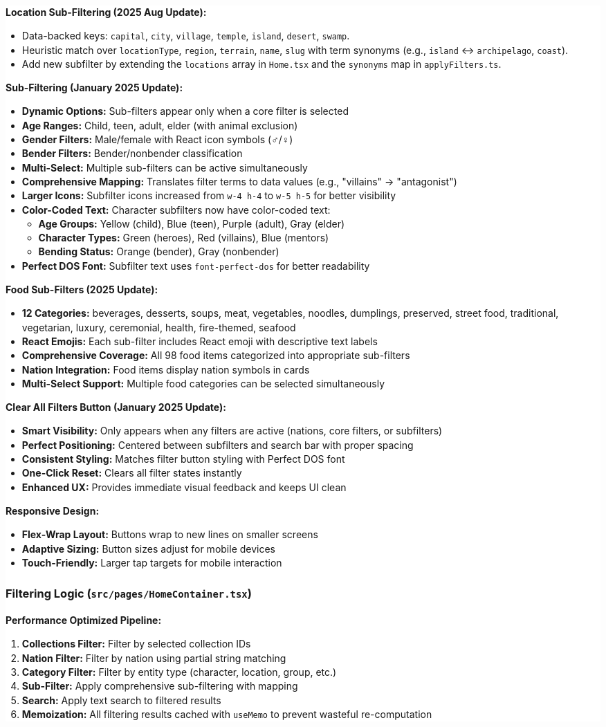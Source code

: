 **Location Sub-Filtering (2025 Aug Update):**
- Data-backed keys: `capital`, `city`, `village`, `temple`, `island`, `desert`, `swamp`.
- Heuristic match over `locationType`, `region`, `terrain`, `name`, `slug` with term synonyms (e.g., `island` ↔ `archipelago`, `coast`).
- Add new subfilter by extending the `locations` array in `Home.tsx` and the `synonyms` map in `applyFilters.ts`.

**Sub-Filtering (January 2025 Update):**
- **Dynamic Options:** Sub-filters appear only when a core filter is selected
- **Age Ranges:** Child, teen, adult, elder (with animal exclusion)
- **Gender Filters:** Male/female with React icon symbols (♂/♀)
- **Bender Filters:** Bender/nonbender classification
- **Multi-Select:** Multiple sub-filters can be active simultaneously
- **Comprehensive Mapping:** Translates filter terms to data values (e.g., "villains" → "antagonist")
- **Larger Icons:** Subfilter icons increased from `w-4 h-4` to `w-5 h-5` for better visibility
- **Color-Coded Text:** Character subfilters now have color-coded text:
  - **Age Groups:** Yellow (child), Blue (teen), Purple (adult), Gray (elder)
  - **Character Types:** Green (heroes), Red (villains), Blue (mentors)
  - **Bending Status:** Orange (bender), Gray (nonbender)
- **Perfect DOS Font:** Subfilter text uses `font-perfect-dos` for better readability

**Food Sub-Filters (2025 Update):**
- **12 Categories:** beverages, desserts, soups, meat, vegetables, noodles, dumplings, preserved, street food, traditional, vegetarian, luxury, ceremonial, health, fire-themed, seafood
- **React Emojis:** Each sub-filter includes React emoji with descriptive text labels
- **Comprehensive Coverage:** All 98 food items categorized into appropriate sub-filters
- **Nation Integration:** Food items display nation symbols in cards
- **Multi-Select Support:** Multiple food categories can be selected simultaneously

**Clear All Filters Button (January 2025 Update):**
- **Smart Visibility:** Only appears when any filters are active (nations, core filters, or subfilters)
- **Perfect Positioning:** Centered between subfilters and search bar with proper spacing
- **Consistent Styling:** Matches filter button styling with Perfect DOS font
- **One-Click Reset:** Clears all filter states instantly
- **Enhanced UX:** Provides immediate visual feedback and keeps UI clean

**Responsive Design:**
- **Flex-Wrap Layout:** Buttons wrap to new lines on smaller screens
- **Adaptive Sizing:** Button sizes adjust for mobile devices
- **Touch-Friendly:** Larger tap targets for mobile interaction

### Filtering Logic (`src/pages/HomeContainer.tsx`)

**Performance Optimized Pipeline:**
1. **Collections Filter:** Filter by selected collection IDs
2. **Nation Filter:** Filter by nation using partial string matching
3. **Category Filter:** Filter by entity type (character, location, group, etc.)
4. **Sub-Filter:** Apply comprehensive sub-filtering with mapping
5. **Search:** Apply text search to filtered results
6. **Memoization:** All filtering results cached with `useMemo` to prevent wasteful re-computation
